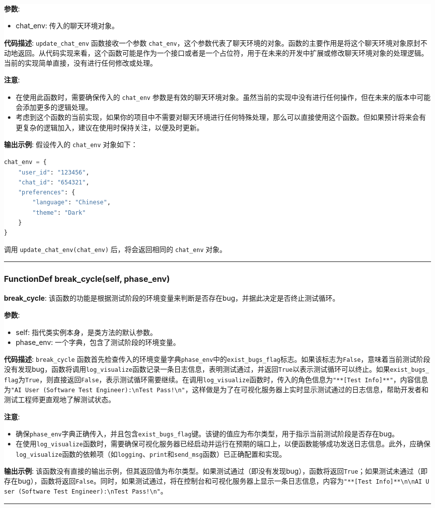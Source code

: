 **参数**:
- chat_env: 传入的聊天环境对象。

**代码描述**:
`update_chat_env` 函数接收一个参数 `chat_env`，这个参数代表了聊天环境的对象。函数的主要作用是将这个聊天环境对象原封不动地返回。从代码实现来看，这个函数可能是作为一个接口或者是一个占位符，用于在未来的开发中扩展或修改聊天环境对象的处理逻辑。当前的实现简单直接，没有进行任何修改或处理。

**注意**:
- 在使用此函数时，需要确保传入的 `chat_env` 参数是有效的聊天环境对象。虽然当前的实现中没有进行任何操作，但在未来的版本中可能会添加更多的逻辑处理。
- 考虑到这个函数的当前实现，如果你的项目中不需要对聊天环境进行任何特殊处理，那么可以直接使用这个函数。但如果预计将来会有更复杂的逻辑加入，建议在使用时保持关注，以便及时更新。

**输出示例**:
假设传入的 `chat_env` 对象如下：
```python
chat_env = {
    "user_id": "123456",
    "chat_id": "654321",
    "preferences": {
        "language": "Chinese",
        "theme": "Dark"
    }
}
```
调用 `update_chat_env(chat_env)` 后，将会返回相同的 `chat_env` 对象。
***
### FunctionDef break_cycle(self, phase_env)
**break_cycle**: 该函数的功能是根据测试阶段的环境变量来判断是否存在bug，并据此决定是否终止测试循环。

**参数**:
- self: 指代类实例本身，是类方法的默认参数。
- phase_env: 一个字典，包含了测试阶段的环境变量。

**代码描述**: `break_cycle` 函数首先检查传入的环境变量字典`phase_env`中的`exist_bugs_flag`标志。如果该标志为`False`，意味着当前测试阶段没有发现bug，函数将调用`log_visualize`函数记录一条日志信息，表明测试通过，并返回`True`以表示测试循环可以终止。如果`exist_bugs_flag`为`True`，则直接返回`False`，表示测试循环需要继续。在调用`log_visualize`函数时，传入的角色信息为`"**[Test Info]**"`，内容信息为`"AI User (Software Test Engineer):\nTest Pass!\n"`，这样做是为了在可视化服务器上实时显示测试通过的日志信息，帮助开发者和测试工程师更直观地了解测试状态。

**注意**:
- 确保`phase_env`字典正确传入，并且包含`exist_bugs_flag`键。该键的值应为布尔类型，用于指示当前测试阶段是否存在bug。
- 在使用`log_visualize`函数时，需要确保可视化服务器已经启动并运行在预期的端口上，以便函数能够成功发送日志信息。此外，应确保`log_visualize`函数的依赖项（如`logging`、`print`和`send_msg`函数）已正确配置和实现。

**输出示例**: 该函数没有直接的输出示例，但其返回值为布尔类型。如果测试通过（即没有发现bug），函数将返回`True`；如果测试未通过（即存在bug），函数将返回`False`。同时，如果测试通过，将在控制台和可视化服务器上显示一条日志信息，内容为`"**[Test Info]**\n\nAI User (Software Test Engineer):\nTest Pass!\n"`。
***
